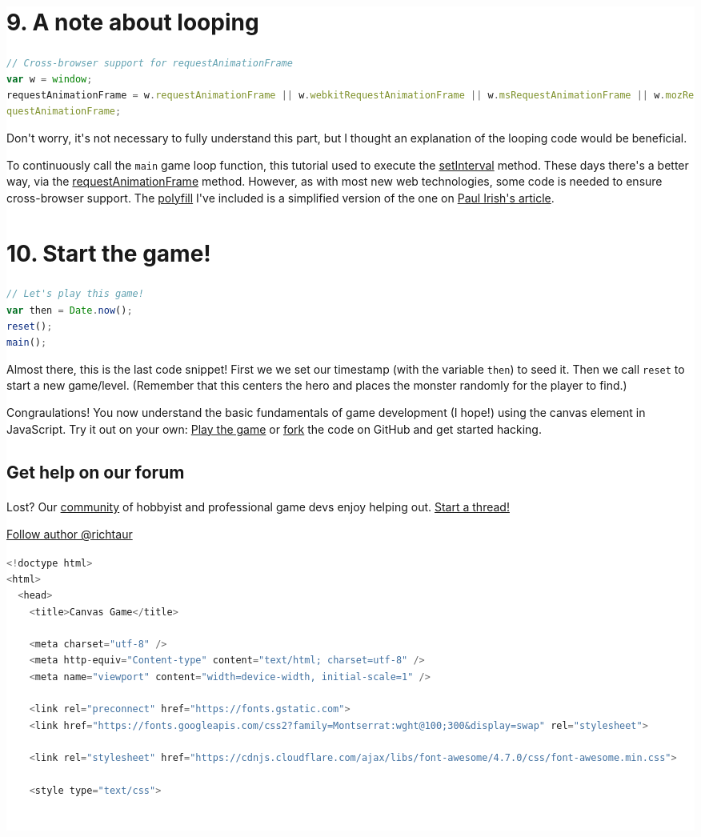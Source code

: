 # 9. A note about looping

```js
// Cross-browser support for requestAnimationFrame 
var w = window; 
requestAnimationFrame = w.requestAnimationFrame || w.webkitRequestAnimationFrame || w.msRequestAnimationFrame || w.mozRequestAnimationFrame;
```

Don't worry, it's not necessary to fully understand this part, but I thought an explanation of the looping code would be beneficial.

To continuously call the `main` game loop function, this tutorial used to execute the [setInterval](https://developer.mozilla.org/en-US/docs/Web/API/Window.setInterval) method. These days there's a better way, via the [requestAnimationFrame](https://developer.mozilla.org/en-US/docs/Web/API/window.requestAnimationFrame) method. However, as with most new web technologies, some code is needed to ensure cross-browser support. The [polyfill](https://en.wikipedia.org/wiki/Polyfill) I've included is a simplified version of the one on [Paul Irish's article](http://www.paulirish.com/2011/requestanimationframe-for-smart-animating/).

# 10. Start the game!

```js
// Let's play this game! 
var then = Date.now(); 
reset(); 
main();
```

Almost there, this is the last code snippet! First we we set our timestamp (with the variable `then`) to seed it. Then we call `reset` to start a new game/level. (Remember that this centers the hero and places the monster randomly for the player to find.)

Congraulations! You now understand the basic fundamentals of game development (I hope!) using the canvas element in JavaScript. Try it out on your own: [Play the game](http://www.lostdecadegames.com/demos/simple_canvas_game/) or [fork](https://github.com/lostdecade/simple_canvas_game) the code on GitHub and get started hacking.

Get help on our forum
---------------------

Lost? Our [community](http://forum.lostdecadegames.com/) of hobbyist and professional game devs enjoy helping out. [Start a thread!](http://forum.lostdecadegames.com/category/14/game-dev)

[Follow author @richtaur](http://twitter.com/richtaur)

```js
<!doctype html>
<html>
  <head>
    <title>Canvas Game</title>

    <meta charset="utf-8" />
    <meta http-equiv="Content-type" content="text/html; charset=utf-8" />
    <meta name="viewport" content="width=device-width, initial-scale=1" />

    <link rel="preconnect" href="https://fonts.gstatic.com">
    <link href="https://fonts.googleapis.com/css2?family=Montserrat:wght@100;300&display=swap" rel="stylesheet">

    <link rel="stylesheet" href="https://cdnjs.cloudflare.com/ajax/libs/font-awesome/4.7.0/css/font-awesome.min.css">

    <style type="text/css">

      
```
